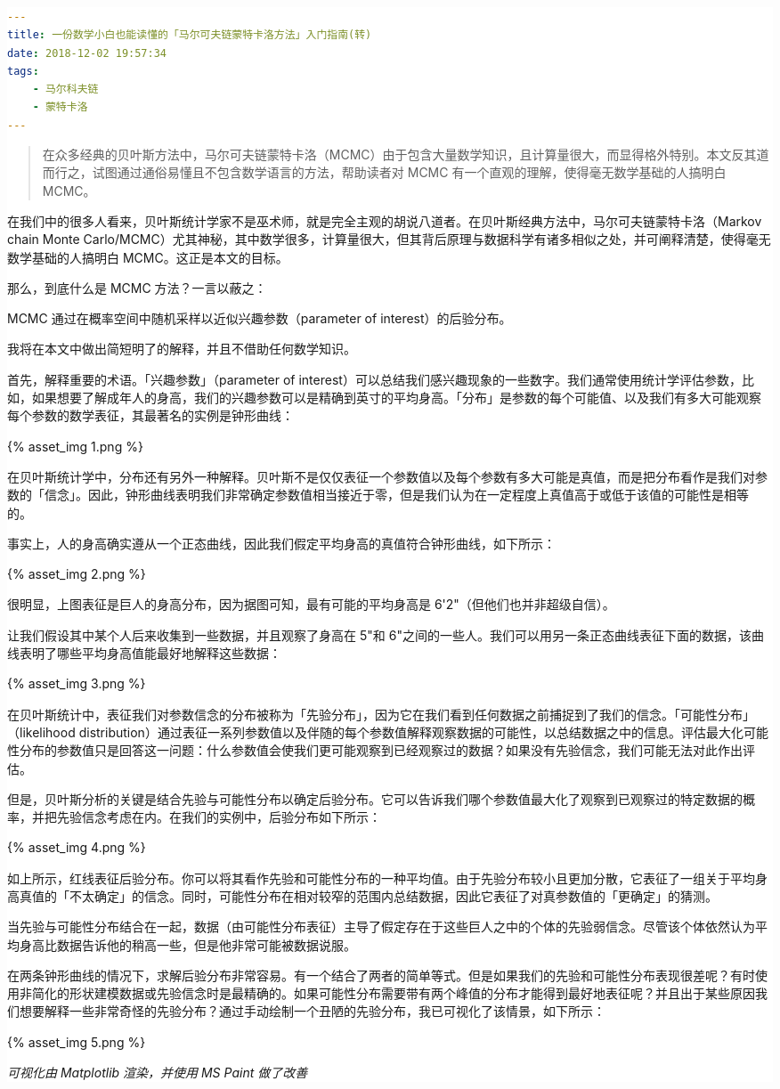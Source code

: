```yaml
---
title: 一份数学小白也能读懂的「马尔可夫链蒙特卡洛方法」入门指南(转)
date: 2018-12-02 19:57:34
tags:
    - 马尔科夫链
    - 蒙特卡洛
---
```


> 在众多经典的贝叶斯方法中，马尔可夫链蒙特卡洛（MCMC）由于包含大量数学知识，且计算量很大，而显得格外特别。本文反其道而行之，试图通过通俗易懂且不包含数学语言的方法，帮助读者对 MCMC 有一个直观的理解，使得毫无数学基础的人搞明白 MCMC。


在我们中的很多人看来，贝叶斯统计学家不是巫术师，就是完全主观的胡说八道者。在贝叶斯经典方法中，马尔可夫链蒙特卡洛（Markov chain Monte Carlo/MCMC）尤其神秘，其中数学很多，计算量很大，但其背后原理与数据科学有诸多相似之处，并可阐释清楚，使得毫无数学基础的人搞明白 MCMC。这正是本文的目标。

那么，到底什么是 MCMC 方法？一言以蔽之：

MCMC 通过在概率空间中随机采样以近似兴趣参数（parameter of interest）的后验分布。



我将在本文中做出简短明了的解释，并且不借助任何数学知识。

首先，解释重要的术语。「兴趣参数」（parameter of interest）可以总结我们感兴趣现象的一些数字。我们通常使用统计学评估参数，比如，如果想要了解成年人的身高，我们的兴趣参数可以是精确到英寸的平均身高。「分布」是参数的每个可能值、以及我们有多大可能观察每个参数的数学表征，其最著名的实例是钟形曲线：

{% asset_img 1.png %}

在贝叶斯统计学中，分布还有另外一种解释。贝叶斯不是仅仅表征一个参数值以及每个参数有多大可能是真值，而是把分布看作是我们对参数的「信念」。因此，钟形曲线表明我们非常确定参数值相当接近于零，但是我们认为在一定程度上真值高于或低于该值的可能性是相等的。

事实上，人的身高确实遵从一个正态曲线，因此我们假定平均身高的真值符合钟形曲线，如下所示：

{% asset_img 2.png %}

很明显，上图表征是巨人的身高分布，因为据图可知，最有可能的平均身高是 6'2"（但他们也并非超级自信）。

让我们假设其中某个人后来收集到一些数据，并且观察了身高在 5"和 6"之间的一些人。我们可以用另一条正态曲线表征下面的数据，该曲线表明了哪些平均身高值能最好地解释这些数据：

{% asset_img 3.png %}

在贝叶斯统计中，表征我们对参数信念的分布被称为「先验分布」，因为它在我们看到任何数据之前捕捉到了我们的信念。「可能性分布」（likelihood distribution）通过表征一系列参数值以及伴随的每个参数值解释观察数据的可能性，以总结数据之中的信息。评估最大化可能性分布的参数值只是回答这一问题：什么参数值会使我们更可能观察到已经观察过的数据？如果没有先验信念，我们可能无法对此作出评估。

但是，贝叶斯分析的关键是结合先验与可能性分布以确定后验分布。它可以告诉我们哪个参数值最大化了观察到已观察过的特定数据的概率，并把先验信念考虑在内。在我们的实例中，后验分布如下所示：

{% asset_img 4.png %}

如上所示，红线表征后验分布。你可以将其看作先验和可能性分布的一种平均值。由于先验分布较小且更加分散，它表征了一组关于平均身高真值的「不太确定」的信念。同时，可能性分布在相对较窄的范围内总结数据，因此它表征了对真参数值的「更确定」的猜测。

当先验与可能性分布结合在一起，数据（由可能性分布表征）主导了假定存在于这些巨人之中的个体的先验弱信念。尽管该个体依然认为平均身高比数据告诉他的稍高一些，但是他非常可能被数据说服。

在两条钟形曲线的情况下，求解后验分布非常容易。有一个结合了两者的简单等式。但是如果我们的先验和可能性分布表现很差呢？有时使用非简化的形状建模数据或先验信念时是最精确的。如果可能性分布需要带有两个峰值的分布才能得到最好地表征呢？并且出于某些原因我们想要解释一些非常奇怪的先验分布？通过手动绘制一个丑陋的先验分布，我已可视化了该情景，如下所示：

{% asset_img 5.png %}

*可视化由 Matplotlib 渲染，并使用 MS Paint 做了改善*
